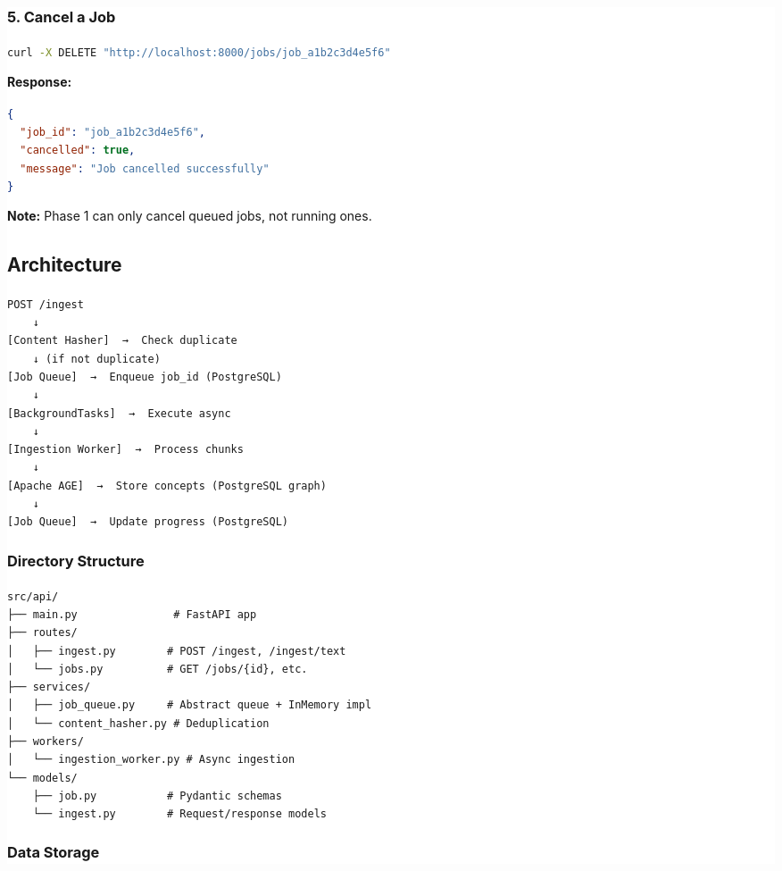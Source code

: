 ### 5. Cancel a Job

```bash
curl -X DELETE "http://localhost:8000/jobs/job_a1b2c3d4e5f6"
```

**Response:**
```json
{
  "job_id": "job_a1b2c3d4e5f6",
  "cancelled": true,
  "message": "Job cancelled successfully"
}
```

**Note:** Phase 1 can only cancel queued jobs, not running ones.

## Architecture

```
POST /ingest
    ↓
[Content Hasher]  →  Check duplicate
    ↓ (if not duplicate)
[Job Queue]  →  Enqueue job_id (PostgreSQL)
    ↓
[BackgroundTasks]  →  Execute async
    ↓
[Ingestion Worker]  →  Process chunks
    ↓
[Apache AGE]  →  Store concepts (PostgreSQL graph)
    ↓
[Job Queue]  →  Update progress (PostgreSQL)
```

### Directory Structure

```
src/api/
├── main.py               # FastAPI app
├── routes/
│   ├── ingest.py        # POST /ingest, /ingest/text
│   └── jobs.py          # GET /jobs/{id}, etc.
├── services/
│   ├── job_queue.py     # Abstract queue + InMemory impl
│   └── content_hasher.py # Deduplication
├── workers/
│   └── ingestion_worker.py # Async ingestion
└── models/
    ├── job.py           # Pydantic schemas
    └── ingest.py        # Request/response models
```

### Data Storage
